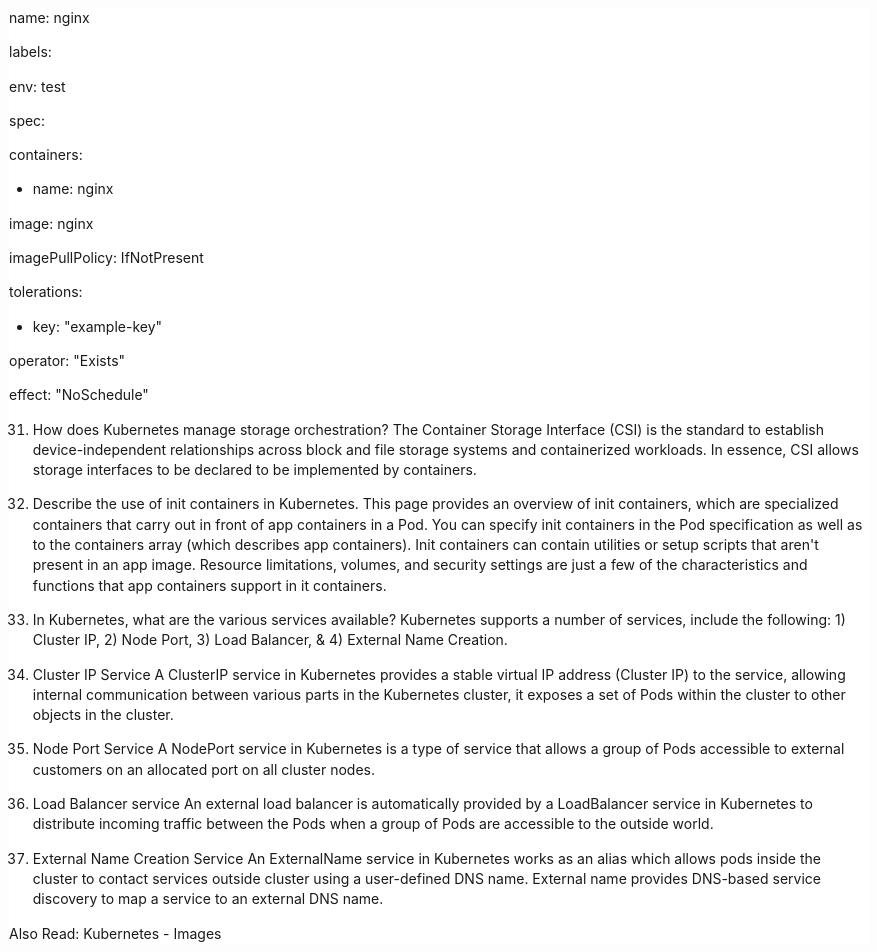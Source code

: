 name: nginx

labels:

env: test

spec:

containers:

- name: nginx

image: nginx

imagePullPolicy: IfNotPresent

tolerations:

- key: "example-key"

operator: "Exists"

effect: "NoSchedule"

31. How does Kubernetes manage storage orchestration?
The Container Storage Interface (CSI) is the standard to establish device-independent relationships across block and file storage systems and containerized workloads. In essence, CSI allows storage interfaces to be declared to be implemented by containers.

32. Describe the use of init containers in Kubernetes.
This page provides an overview of init containers, which are specialized containers that carry out in front of app containers in a Pod. You can specify init containers in the Pod specification as well as to the containers array (which describes app containers). Init containers can contain utilities or setup scripts that aren't present in an app image. Resource limitations, volumes, and security settings are just a few of the characteristics and functions that app containers support in it containers.

33. In Kubernetes, what are the various services available?
Kubernetes supports a number of services, include the following: 1) Cluster IP, 2) Node Port, 3) Load Balancer, & 4) External Name Creation.

1. Cluster IP Service
A ClusterIP service in Kubernetes provides a stable virtual IP address (Cluster IP) to the service, allowing internal communication between various parts in the Kubernetes cluster, it exposes a set of Pods within the cluster to other objects in the cluster.

2. Node Port Service
A NodePort service in Kubernetes is a type of service that allows a group of Pods accessible to external customers on an allocated port on all cluster nodes.

3. Load Balancer service
An external load balancer is automatically provided by a LoadBalancer service in Kubernetes to distribute incoming traffic between the Pods when a group of Pods are accessible to the outside world.

4. External Name Creation Service
An ExternalName service in Kubernetes works as an alias which allows pods inside the cluster to contact services outside cluster using a user-defined DNS name. External name provides DNS-based service discovery to map a service to an external DNS name.

Also Read: Kubernetes - Images
